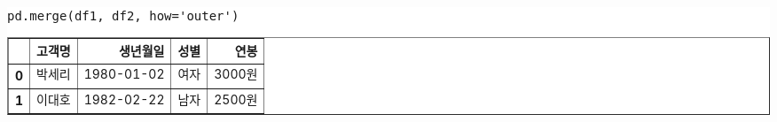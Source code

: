 </div>
</div>
</div>
</div>
</div>
</div><div class="jp-Cell jp-CodeCell jp-Notebook-cell">
<div class="jp-Cell-inputWrapper">
<div class="jp-InputArea jp-Cell-inputArea">

<div class="jp-CodeMirrorEditor jp-Editor jp-InputArea-editor" data-type="inline">
<div class="CodeMirror cm-s-jupyter">
<div class="highlight hl-ipython3"><pre><span></span><span class="n">pd</span><span class="o">.</span><span class="n">merge</span><span class="p">(</span><span class="n">df1</span><span class="p">,</span> <span class="n">df2</span><span class="p">,</span> <span class="n">how</span><span class="o">=</span><span class="s1">'outer'</span><span class="p">)</span>
</pre></div>
</div>
</div>
</div>
</div>
<div class="jp-Cell-outputWrapper">
<div class="jp-OutputArea jp-Cell-outputArea">
<div class="jp-OutputArea-child">

<div class="jp-RenderedHTMLCommon jp-RenderedHTML jp-OutputArea-output jp-OutputArea-executeResult" data-mime-type="text/html">
<div>
<style scoped="">
    .dataframe tbody tr th:only-of-type {
        vertical-align: middle;
    }

    .dataframe tbody tr th {
        vertical-align: top;
    }

    .dataframe thead th {
        text-align: right;
    }
</style>
<table border="1" class="dataframe">
<thead>
<tr style="text-align: right;">
<th></th>
<th>고객명</th>
<th>생년월일</th>
<th>성별</th>
<th>연봉</th>
</tr>
</thead>
<tbody>
<tr>
<th>0</th>
<td>박세리</td>
<td>1980-01-02</td>
<td>여자</td>
<td>3000원</td>
</tr>
<tr>
<th>1</th>
<td>이대호</td>
<td>1982-02-22</td>
<td>남자</td>
<td>2500원</td>
</tr>